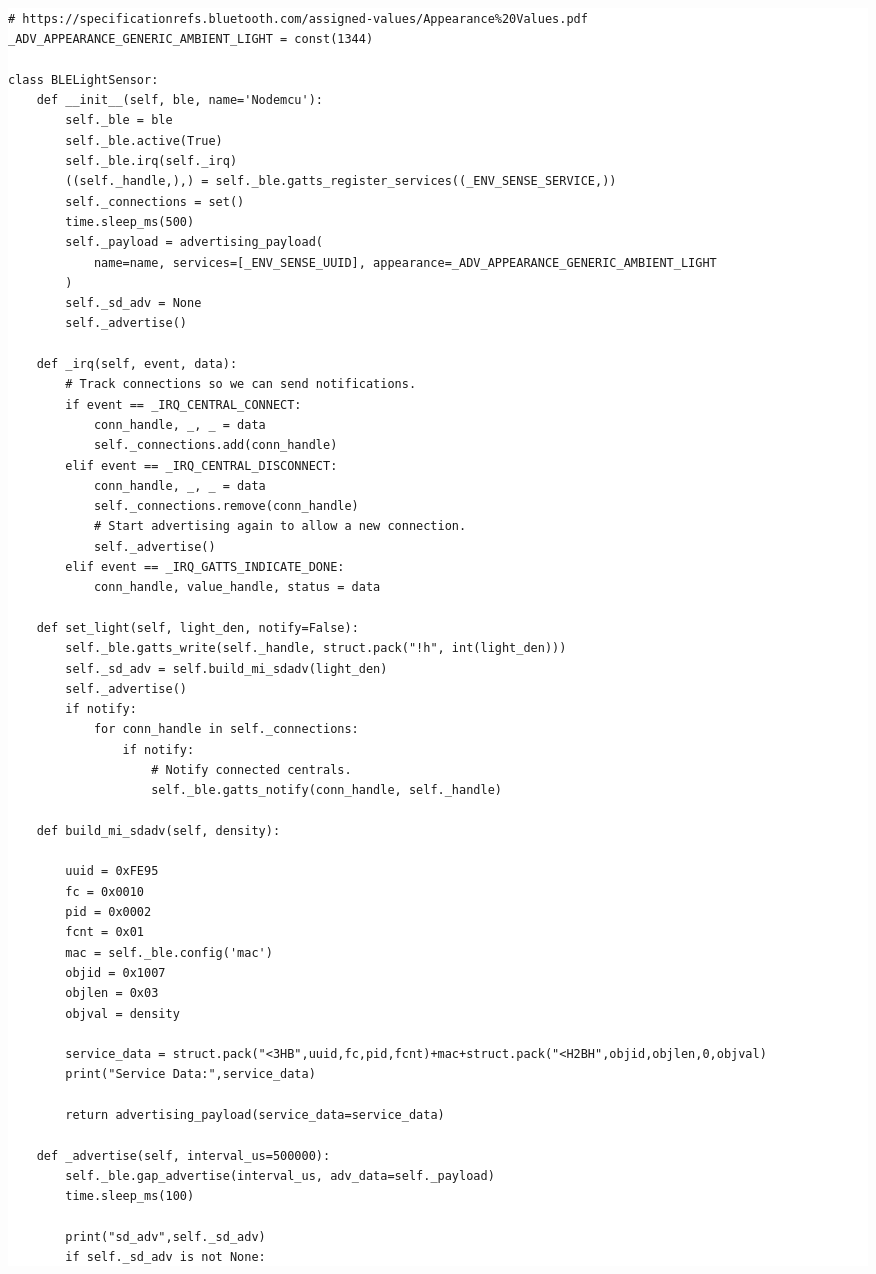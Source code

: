 ```
# https://specificationrefs.bluetooth.com/assigned-values/Appearance%20Values.pdf
_ADV_APPEARANCE_GENERIC_AMBIENT_LIGHT = const(1344)

class BLELightSensor:
    def __init__(self, ble, name='Nodemcu'):
        self._ble = ble
        self._ble.active(True)
        self._ble.irq(self._irq)
        ((self._handle,),) = self._ble.gatts_register_services((_ENV_SENSE_SERVICE,))
        self._connections = set()
        time.sleep_ms(500)
        self._payload = advertising_payload(
            name=name, services=[_ENV_SENSE_UUID], appearance=_ADV_APPEARANCE_GENERIC_AMBIENT_LIGHT
        )
        self._sd_adv = None
        self._advertise()

    def _irq(self, event, data):
        # Track connections so we can send notifications.
        if event == _IRQ_CENTRAL_CONNECT:
            conn_handle, _, _ = data
            self._connections.add(conn_handle)
        elif event == _IRQ_CENTRAL_DISCONNECT:
            conn_handle, _, _ = data
            self._connections.remove(conn_handle)
            # Start advertising again to allow a new connection.
            self._advertise()
        elif event == _IRQ_GATTS_INDICATE_DONE:
            conn_handle, value_handle, status = data

    def set_light(self, light_den, notify=False):
        self._ble.gatts_write(self._handle, struct.pack("!h", int(light_den)))
        self._sd_adv = self.build_mi_sdadv(light_den)
        self._advertise()
        if notify:
            for conn_handle in self._connections:
                if notify:
                    # Notify connected centrals.
                    self._ble.gatts_notify(conn_handle, self._handle)

    def build_mi_sdadv(self, density):
        
        uuid = 0xFE95
        fc = 0x0010
        pid = 0x0002
        fcnt = 0x01
        mac = self._ble.config('mac')
        objid = 0x1007
        objlen = 0x03
        objval = density

        service_data = struct.pack("<3HB",uuid,fc,pid,fcnt)+mac+struct.pack("<H2BH",objid,objlen,0,objval)
        print("Service Data:",service_data)
        
        return advertising_payload(service_data=service_data)
        
    def _advertise(self, interval_us=500000):
        self._ble.gap_advertise(interval_us, adv_data=self._payload)
        time.sleep_ms(100)

        print("sd_adv",self._sd_adv)
        if self._sd_adv is not None:
```